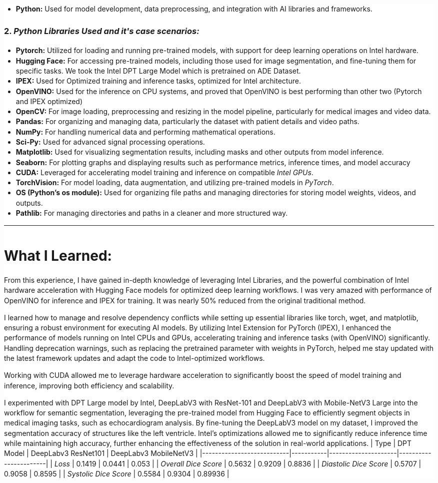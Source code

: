 - **Python:** Used for model development, data preprocessing, and integration with AI libraries and frameworks.

### 2. *Python Libraries Used and it's case scenarios:*

- **Pytorch:** Utilized for loading and running pre-trained models, with support for deep learning operations on Intel hardware.
- **Hugging Face:** For accessing pre-trained models, including those used for image segmentation, and fine-tuning them for specific tasks. We took the Intel DPT Large Model which is pretrained on ADE Dataset.
- **IPEX:** Used for Optimized training and inference tasks, optimized for Intel architecture.
- **OpenVINO:** Used for the inference on CPU systems, and proved that OpenVINO is best performing than other two (Pytorch and IPEX optimized)
- **OpenCV:** For image loading, preprocessing and resizing in the model pipeline, particularly for medical images and video data.
- **Pandas:** For organizing and managing data, particularly the dataset with patient details and video paths.
- **NumPy:** For handling numerical data and performing mathematical operations.
- **Sci-Py:** Used for advanced signal processing operations.
- **Matplotlib:** Used for visualizing segmentation results, including masks and other outputs from model inference.
- **Seaborn:** For plotting graphs and displaying results such as performance metrics, inference times, and model accuracy
- **CUDA:** Leveraged for accelerating model training and inference on compatible *Intel GPUs*.
- **TorchVision:** For model loading, data augmentation, and utilizing pre-trained models in *PyTorch*.
- **OS (Python’s os module):** Used for organizing file paths and managing directories for storing model weights, videos, and outputs.
- **Pathlib:** For managing directories and paths in a cleaner and more structured way.

---

# What I Learned:

From this experience, I have gained in-depth knowledge of leveraging Intel Libraries, and the powerful combination of Intel hardware acceleration with Hugging Face models for optimized deep learning workflows. I was very amazed with performance of OpenVINO for inference and IPEX for training. It was nearly 50% reduced from the original traditional method.

I learned how to manage and resolve dependency conflicts while setting up essential libraries like torch, wget, and matplotlib, ensuring a robust environment for executing AI models. By utilizing Intel Extension for PyTorch (IPEX), I enhanced the performance of models running on Intel CPUs and GPUs, accelerating training and inference tasks (with OpenVINO) significantly. Handling deprecation warnings, such as replacing the pretrained parameter with weights in PyTorch, helped me stay updated with the latest framework updates and adapt the code to Intel-optimized workflows.

Working with CUDA allowed me to leverage hardware acceleration to significantly boost the speed of model training and inference, improving both efficiency and scalability.

I experimented with DPT Large model by Intel, DeepLabV3 with ResNet-101 and DeepLabV3 with Mobile-NetV3 Large into the workflow for semantic segmentation, leveraging the pre-trained model from Hugging Face to efficiently segment objects in medical imaging tasks, such as echocardiogram analysis. By fine-tuning the DeepLabV3 model on my dataset, I improved the segmentation accuracy of structures like the left ventricle. Intel’s optimizations allowed me to significantly reduce inference time while maintaining high accuracy, further enhancing the effectiveness of the solution in real-world applications.
| Type                      | DPT Model | DeepLabv3 ResNet101 | DeepLabv3 MobileNetV3 |
|---------------------------|-----------|---------------------|-----------------------|
| *Loss*                  | 0.1419    | 0.0441              | 0.053                 |
| *Overall Dice Score*    | 0.5632    | 0.9209              | 0.8836                |
| *Diastolic Dice Score*  | 0.5707    | 0.9058              | 0.8595                |
| *Systolic Dice Score*   | 0.5584    | 0.9304              | 0.89936               |